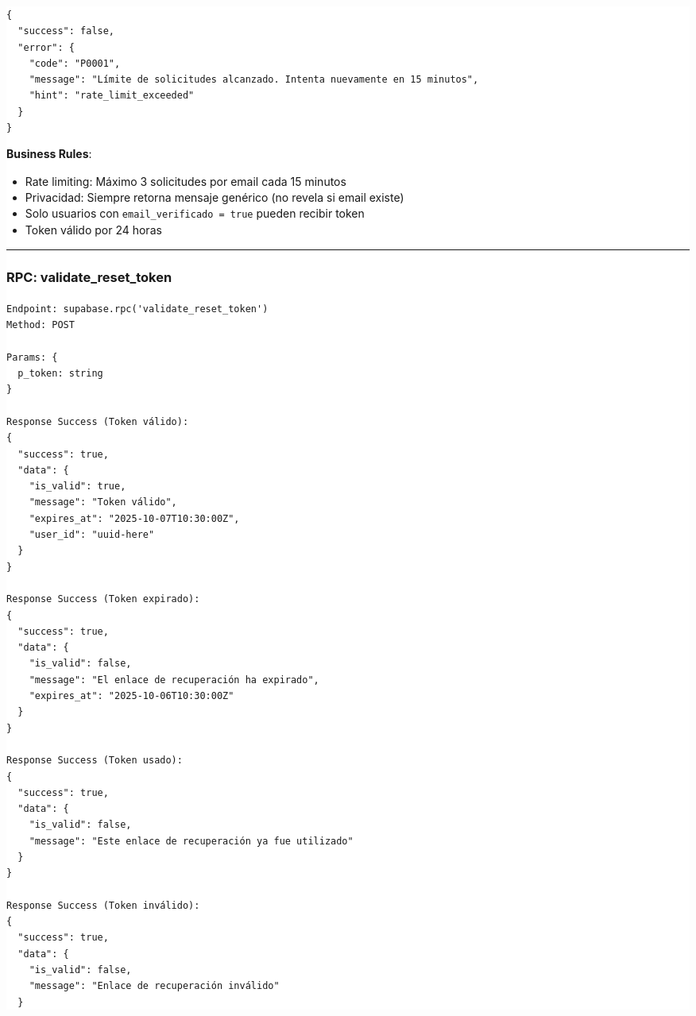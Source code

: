 ```
{
  "success": false,
  "error": {
    "code": "P0001",
    "message": "Límite de solicitudes alcanzado. Intenta nuevamente en 15 minutos",
    "hint": "rate_limit_exceeded"
  }
}
```

**Business Rules**:
- Rate limiting: Máximo 3 solicitudes por email cada 15 minutos
- Privacidad: Siempre retorna mensaje genérico (no revela si email existe)
- Solo usuarios con `email_verificado = true` pueden recibir token
- Token válido por 24 horas

---

### RPC: validate_reset_token
```
Endpoint: supabase.rpc('validate_reset_token')
Method: POST

Params: {
  p_token: string
}

Response Success (Token válido):
{
  "success": true,
  "data": {
    "is_valid": true,
    "message": "Token válido",
    "expires_at": "2025-10-07T10:30:00Z",
    "user_id": "uuid-here"
  }
}

Response Success (Token expirado):
{
  "success": true,
  "data": {
    "is_valid": false,
    "message": "El enlace de recuperación ha expirado",
    "expires_at": "2025-10-06T10:30:00Z"
  }
}

Response Success (Token usado):
{
  "success": true,
  "data": {
    "is_valid": false,
    "message": "Este enlace de recuperación ya fue utilizado"
  }
}

Response Success (Token inválido):
{
  "success": true,
  "data": {
    "is_valid": false,
    "message": "Enlace de recuperación inválido"
  }
```